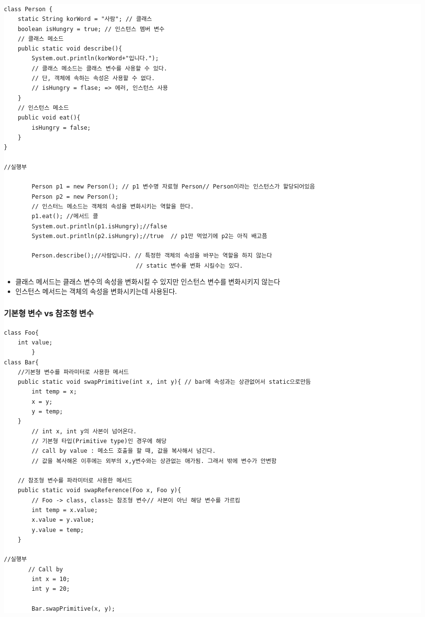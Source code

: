 ```
class Person {
    static String korWord = "사람"; // 클래스 
    boolean isHungry = true; // 인스턴스 멤버 변수
    // 클래스 메소드
    public static void describe(){
        System.out.println(korWord+"입니다.");
        // 클래스 메소드는 클래스 변수를 사용할 수 있다.
        // 단, 객체에 속하는 속성은 사용할 수 없다.
        // isHungry = flase; => 에러, 인스턴스 사용 
    }
    // 인스턴스 메소드
    public void eat(){
        isHungry = false;
    }
}

//실행부

        Person p1 = new Person(); // p1 변수명 자료형 Person// Person이라는 인스턴스가 할당되어있음
        Person p2 = new Person();
        // 인스터느 메소드는 객체의 속성을 변화시키는 역할을 한다.
        p1.eat(); //메서드 콜
        System.out.println(p1.isHungry);//false
        System.out.println(p2.isHungry);//true  // p1만 먹었기에 p2는 아직 배고픔

        Person.describe();//사람입니다. // 특정한 객체의 속성을 바꾸는 역할을 하지 않는다
                                      // static 변수를 변화 시킬수는 있다.
```
- 클래스 메서드는 클래스 변수의 속성을 변화시킬 수 있지만 인스턴스 변수를 변화시키지 않는다
- 인스턴스 메서드는 객체의 속성을 변화시키는데 사용된다.


### 기본형 변수 vs 참조형 변수

```
class Foo{
    int value;
        }
class Bar{
    //기본형 변수를 파라미터로 사용한 메서드
    public static void swapPrimitive(int x, int y){ // bar에 속성과는 상관없어서 static으로만듬
        int temp = x;
        x = y;
        y = temp;
    }
        // int x, int y의 사본이 넘어온다.
        // 기본형 타입(Primitive type)인 경우에 해당
        // call by value : 메소드 호출을 할 때, 값을 복사해서 넘긴다.
        // 값을 복사해온 이후에는 외부의 x,y변수와는 상관없는 애가됨. 그래서 밖에 변수가 안변함

    // 참조형 변수를 파라미터로 사용한 메서드
    public static void swapReference(Foo x, Foo y){
        // Foo -> class, class는 참조형 변수// 사본이 아닌 해당 변수를 가르킴
        int temp = x.value;
        x.value = y.value;
        y.value = temp;
    }

//실행부
       // Call by
        int x = 10;
        int y = 20;

        Bar.swapPrimitive(x, y);
```